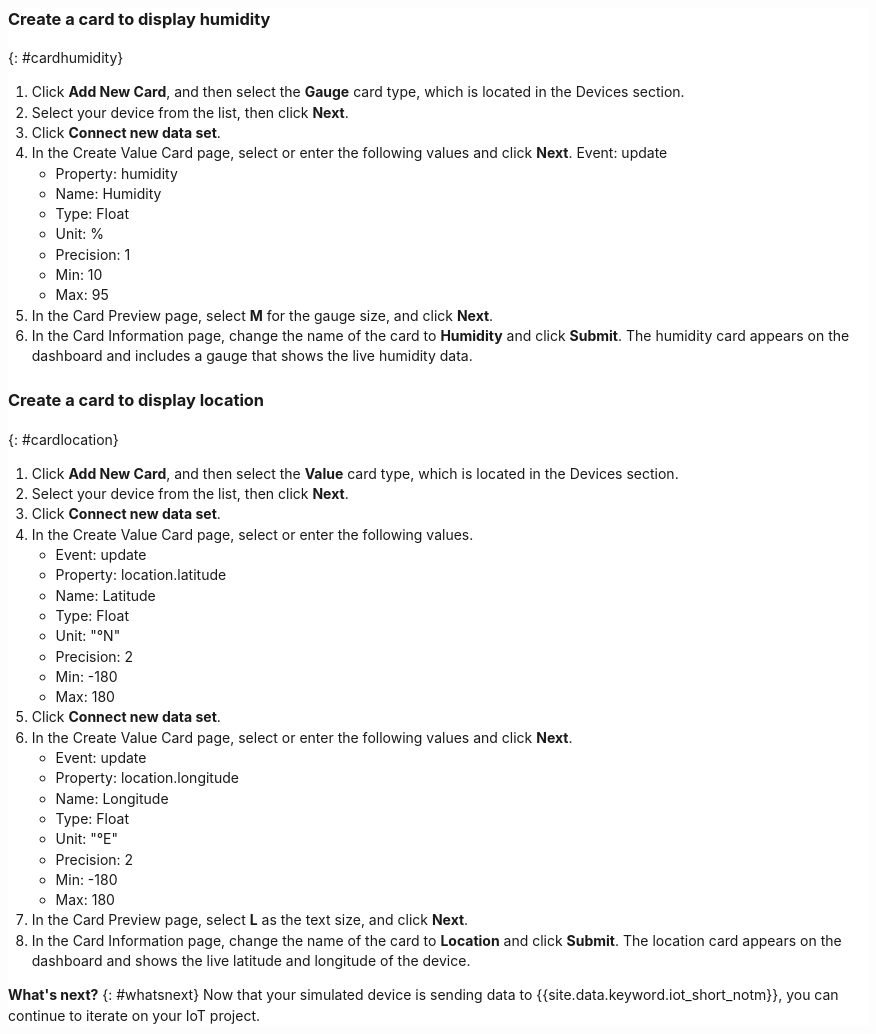### Create a card to display humidity
{: #cardhumidity}
  1. Click **Add New Card**, and then select the **Gauge** card type, which is located in the Devices section.
  2. Select your device from the list, then click **Next**.
  3. Click **Connect new data set**.
  4. In the Create Value Card page, select or enter the following values and click **Next**.
  Event: update
     - Property: humidity
     - Name: Humidity
     - Type: Float
     - Unit: %
     - Precision: 1
     - Min: 10
     - Max: 95
  5. In the Card Preview page, select **M** for the gauge size, and click **Next**.
  6. In the Card Information page, change the name of the card to **Humidity** and click **Submit**. The humidity card appears on the dashboard and includes a gauge that shows the live humidity data.  

### Create a card to display location
{: #cardlocation}
  1. Click **Add New Card**, and then select the **Value** card type, which is located in the Devices section.
  2. Select your device from the list, then click **Next**.
  3. Click **Connect new data set**.
  4. In the Create Value Card page, select or enter the following values.
     - Event: update
     - Property: location.latitude
     - Name: Latitude
     - Type: Float
     - Unit: "°N"
     - Precision: 2
     - Min: -180
     - Max: 180
  5. Click **Connect new data set**.
  6. In the Create Value Card page, select or enter the following values and click **Next**.
     - Event: update
     - Property: location.longitude
     - Name: Longitude
     - Type: Float
     - Unit: "°E"
     - Precision: 2
     - Min: -180
     - Max: 180
  7. In the Card Preview page, select **L** as the text size, and click **Next**.
  8. In the Card Information page, change the name of the card to **Location** and click **Submit**. The location card appears on the dashboard and shows the live latitude and longitude of the device.

**What's next?**
  {: #whatsnext}
  Now that your simulated device is sending data to {{site.data.keyword.iot_short_notm}}, you can continue to iterate on your IoT project.
